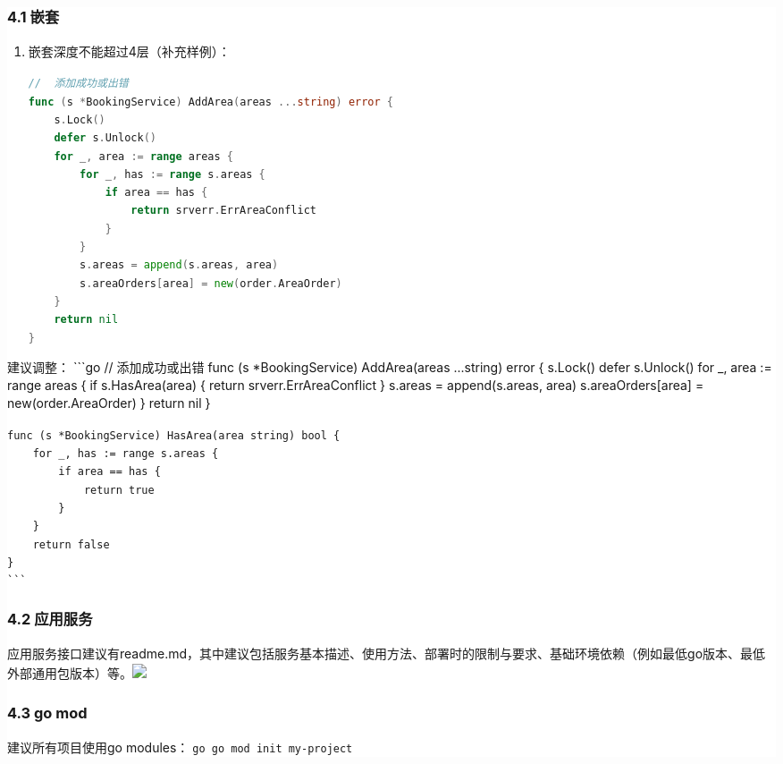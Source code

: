 ### 4.1 嵌套
1. 嵌套深度不能超过4层（补充样例）：
    ```go
    //	添加成功或出错
    func (s *BookingService) AddArea(areas ...string) error {
        s.Lock()
        defer s.Unlock()
        for _, area := range areas {
        	for _, has := range s.areas {
                if area == has {
                    return srverr.ErrAreaConflict
                }
        	}
        	s.areas = append(s.areas, area)
        	s.areaOrders[area] = new(order.AreaOrder)
        }
        return nil
    }
    ```
建议调整：
    ```go
    //	添加成功或出错
    func (s *BookingService) AddArea(areas ...string) error {
        s.Lock()
        defer s.Unlock()
        for _, area := range areas {
            if s.HasArea(area) {
                return srverr.ErrAreaConflict
            }
            s.areas = append(s.areas, area)
            s.areaOrders[area] = new(order.AreaOrder)
        }
        return nil
    }
        
    func (s *BookingService) HasArea(area string) bool {
        for _, has := range s.areas {
            if area == has {
                return true
            }
        }
        return false
    }
    ```

### 4.2 应用服务
应用服务接口建议有readme.md，其中建议包括服务基本描述、使用方法、部署时的限制与要求、基础环境依赖（例如最低go版本、最低外部通用包版本）等。
​​![](http://imgcache.oa.com/photos/56848/o_a9921fc6200fa0baa2ea2897cb04850a.png)

### 4.3 go mod
建议所有项目使用go modules：
    ```go
    go mod init my-project
    ```
